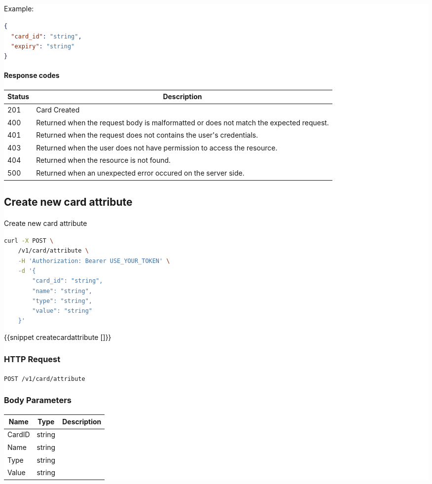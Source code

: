 Example:

```json
{
  "card_id": "string",
  "expiry": "string"
}
```
#### Response codes

| Status | Description                                                                            |
|--------|----------------------------------------------------------------------------------------|
| 201    | Card Created                                                                           |
| 400    | Returned when the request body is malformatted or does not match the expected request. |
| 401    | Returned when the request does not contains the user's credentials.                    |
| 403    | Returned when the user does not have permission to access the resource.                |
| 404    | Returned when the resource is not found.                                               |
| 500    | Returned when an unexpected error occured on the server side.                          |

## Create new card attribute

Create new card attribute

```sh
curl -X POST \
	/v1/card/attribute \
	-H 'Authorization: Bearer USE_YOUR_TOKEN' \
	-d '{
		"card_id": "string",
		"name": "string",
		"type": "string",
		"value": "string"
	}'
```
{{snippet createcardattribute []}}

### HTTP Request

`POST /v1/card/attribute`

### Body Parameters

| Name   | Type   | Description |
|--------|--------|-------------|
| CardID | string |             |
| Name   | string |             |
| Type   | string |             |
| Value  | string |             |
